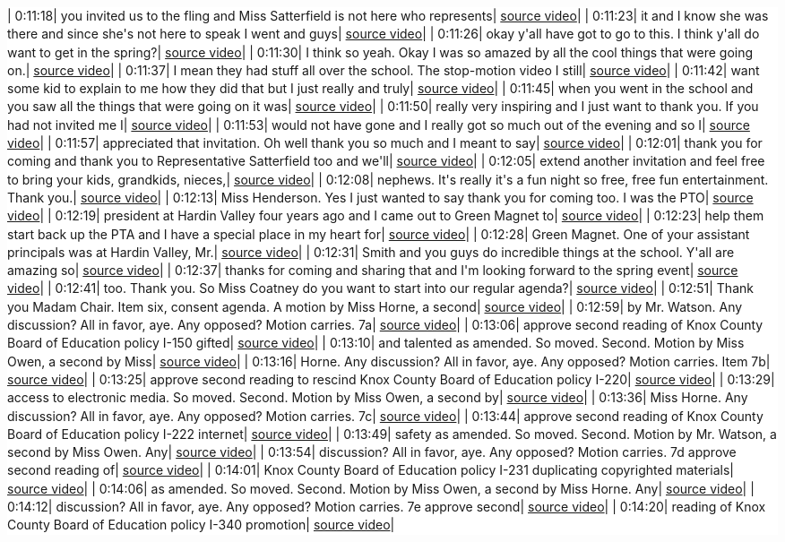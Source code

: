 | 0:11:18| you invited us to the fling and Miss Satterfield is not here who represents| [source video](https://archive.org/details/school-board-264-220105?start=678)|
| 0:11:23| it and I know she was there and since she's not here to speak I went and guys| [source video](https://archive.org/details/school-board-264-220105?start=683)|
| 0:11:26| okay y'all have got to go to this. I think y'all do want to get in the spring?| [source video](https://archive.org/details/school-board-264-220105?start=686)|
| 0:11:30| I think so yeah. Okay I was so amazed by all the cool things that were going on.| [source video](https://archive.org/details/school-board-264-220105?start=690)|
| 0:11:37| I mean they had stuff all over the school. The stop-motion video I still| [source video](https://archive.org/details/school-board-264-220105?start=697)|
| 0:11:42| want some kid to explain to me how they did that but I just really and truly| [source video](https://archive.org/details/school-board-264-220105?start=702)|
| 0:11:45| when you went in the school and you saw all the things that were going on it was| [source video](https://archive.org/details/school-board-264-220105?start=705)|
| 0:11:50| really very inspiring and I just want to thank you. If you had not invited me I| [source video](https://archive.org/details/school-board-264-220105?start=710)|
| 0:11:53| would not have gone and I really got so much out of the evening and so I| [source video](https://archive.org/details/school-board-264-220105?start=713)|
| 0:11:57| appreciated that invitation. Oh well thank you so much and I meant to say| [source video](https://archive.org/details/school-board-264-220105?start=717)|
| 0:12:01| thank you for coming and thank you to Representative Satterfield too and we'll| [source video](https://archive.org/details/school-board-264-220105?start=721)|
| 0:12:05| extend another invitation and feel free to bring your kids, grandkids, nieces,| [source video](https://archive.org/details/school-board-264-220105?start=725)|
| 0:12:08| nephews. It's really it's a fun night so free, free fun entertainment. Thank you.| [source video](https://archive.org/details/school-board-264-220105?start=728)|
| 0:12:13| Miss Henderson. Yes I just wanted to say thank you for coming too. I was the PTO| [source video](https://archive.org/details/school-board-264-220105?start=733)|
| 0:12:19| president at Hardin Valley four years ago and I came out to Green Magnet to| [source video](https://archive.org/details/school-board-264-220105?start=739)|
| 0:12:23| help them start back up the PTA and I have a special place in my heart for| [source video](https://archive.org/details/school-board-264-220105?start=743)|
| 0:12:28| Green Magnet. One of your assistant principals was at Hardin Valley, Mr.| [source video](https://archive.org/details/school-board-264-220105?start=748)|
| 0:12:31| Smith and you guys do incredible things at the school. Y'all are amazing so| [source video](https://archive.org/details/school-board-264-220105?start=751)|
| 0:12:37| thanks for coming and sharing that and I'm looking forward to the spring event| [source video](https://archive.org/details/school-board-264-220105?start=757)|
| 0:12:41| too. Thank you. So Miss Coatney do you want to start into our regular agenda?| [source video](https://archive.org/details/school-board-264-220105?start=761)|
| 0:12:51| Thank you Madam Chair. Item six, consent agenda. A motion by Miss Horne, a second| [source video](https://archive.org/details/school-board-264-220105?start=771)|
| 0:12:59| by Mr. Watson. Any discussion? All in favor, aye. Any opposed? Motion carries. 7a| [source video](https://archive.org/details/school-board-264-220105?start=779)|
| 0:13:06| approve second reading of Knox County Board of Education policy I-150 gifted| [source video](https://archive.org/details/school-board-264-220105?start=786)|
| 0:13:10| and talented as amended. So moved. Second. Motion by Miss Owen, a second by Miss| [source video](https://archive.org/details/school-board-264-220105?start=790)|
| 0:13:16| Horne. Any discussion? All in favor, aye. Any opposed? Motion carries. Item 7b| [source video](https://archive.org/details/school-board-264-220105?start=796)|
| 0:13:25| approve second reading to rescind Knox County Board of Education policy I-220| [source video](https://archive.org/details/school-board-264-220105?start=805)|
| 0:13:29| access to electronic media. So moved. Second. Motion by Miss Owen, a second by| [source video](https://archive.org/details/school-board-264-220105?start=809)|
| 0:13:36| Miss Horne. Any discussion? All in favor, aye. Any opposed? Motion carries. 7c| [source video](https://archive.org/details/school-board-264-220105?start=816)|
| 0:13:44| approve second reading of Knox County Board of Education policy I-222 internet| [source video](https://archive.org/details/school-board-264-220105?start=824)|
| 0:13:49| safety as amended. So moved. Second. Motion by Mr. Watson, a second by Miss Owen. Any| [source video](https://archive.org/details/school-board-264-220105?start=829)|
| 0:13:54| discussion? All in favor, aye. Any opposed? Motion carries. 7d approve second reading of| [source video](https://archive.org/details/school-board-264-220105?start=834)|
| 0:14:01| Knox County Board of Education policy I-231 duplicating copyrighted materials| [source video](https://archive.org/details/school-board-264-220105?start=841)|
| 0:14:06| as amended. So moved. Second. Motion by Miss Owen, a second by Miss Horne. Any| [source video](https://archive.org/details/school-board-264-220105?start=846)|
| 0:14:12| discussion? All in favor, aye. Any opposed? Motion carries. 7e approve second| [source video](https://archive.org/details/school-board-264-220105?start=852)|
| 0:14:20| reading of Knox County Board of Education policy I-340 promotion| [source video](https://archive.org/details/school-board-264-220105?start=860)|
